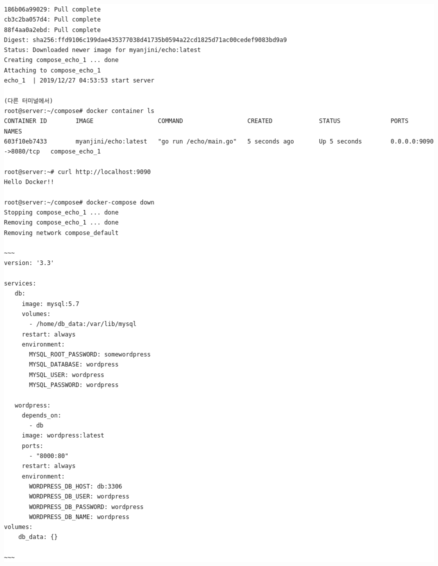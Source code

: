 ~~~
186b06a99029: Pull complete
cb3c2ba057d4: Pull complete
88f4aa0a2ebd: Pull complete
Digest: sha256:ffd9106c199dae435377038d41735b0594a22cd1825d71ac00cedef9083bd9a9
Status: Downloaded newer image for myanjini/echo:latest
Creating compose_echo_1 ... done
Attaching to compose_echo_1
echo_1  | 2019/12/27 04:53:53 start server

(다른 터미널에서) 
root@server:~/compose# docker container ls 
CONTAINER ID        IMAGE                  COMMAND                  CREATED             STATUS              PORTS                    NAMES
603f10eb7433        myanjini/echo:latest   "go run /echo/main.go"   5 seconds ago       Up 5 seconds        0.0.0.0:9090->8080/tcp   compose_echo_1

root@server:~# curl http://localhost:9090
Hello Docker!!

root@server:~/compose# docker-compose down
Stopping compose_echo_1 ... done
Removing compose_echo_1 ... done
Removing network compose_default

​~~~
version: '3.3'

services:
   db:
     image: mysql:5.7
     volumes:
       - /home/db_data:/var/lib/mysql
     restart: always
     environment:
       MYSQL_ROOT_PASSWORD: somewordpress
       MYSQL_DATABASE: wordpress
       MYSQL_USER: wordpress
       MYSQL_PASSWORD: wordpress

   wordpress:
     depends_on:
       - db
     image: wordpress:latest
     ports:
       - "8000:80"
     restart: always
     environment:
       WORDPRESS_DB_HOST: db:3306
       WORDPRESS_DB_USER: wordpress
       WORDPRESS_DB_PASSWORD: wordpress
       WORDPRESS_DB_NAME: wordpress
volumes:
    db_data: {}

​~~~
~~~

